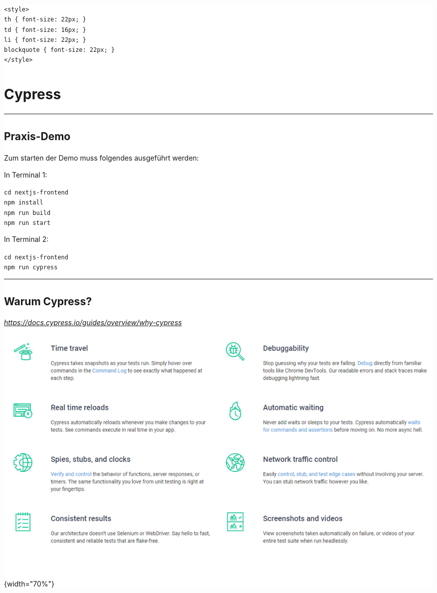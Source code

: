 ```{=html}
<style>
th { font-size: 22px; }
td { font-size: 16px; }
li { font-size: 22px; }
blockquote { font-size: 22px; }
</style>
```


# Cypress

------------------------------------------------------------------------

## Praxis-Demo

Zum starten der Demo muss folgendes ausgeführt werden:

In Terminal 1:

``` {.bash}
cd nextjs-frontend
npm install
npm run build
npm run start
```

In Terminal 2:

``` {.bash}
cd nextjs-frontend
npm run cypress
```

------------------------------------------------------------------------



## Warum Cypress?

*https://docs.cypress.io/guides/overview/why-cypress*

![concepts](images/cypress-capabilities.png){width="70%"}